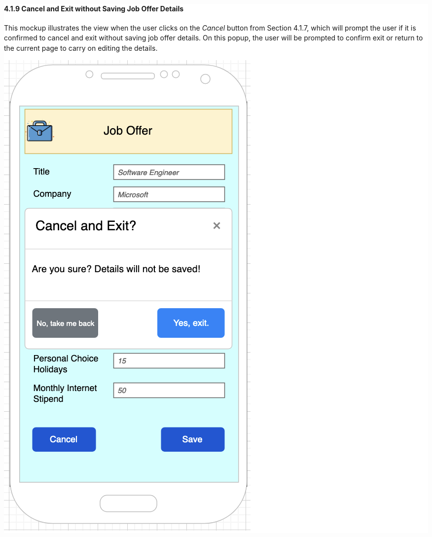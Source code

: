 
#### 4.1.9 Cancel and Exit without Saving Job Offer Details

This mockup illustrates the view when the user clicks on the _Cancel_ button from Section 4.1.7, which will prompt the user if it is confirmed to cancel and exit without saving job offer details. On this popup, the user will be prompted to confirm exit or return to the current page to carry on editing the details.

![NoSave_JobOffer_image](../Images/Wireframes/JobOfferNoSave.png)
